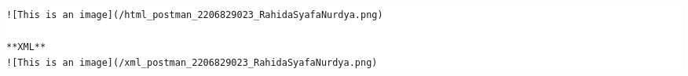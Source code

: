     ![This is an image](/html_postman_2206829023_RahidaSyafaNurdya.png)

    **XML**
    ![This is an image](/xml_postman_2206829023_RahidaSyafaNurdya.png)
